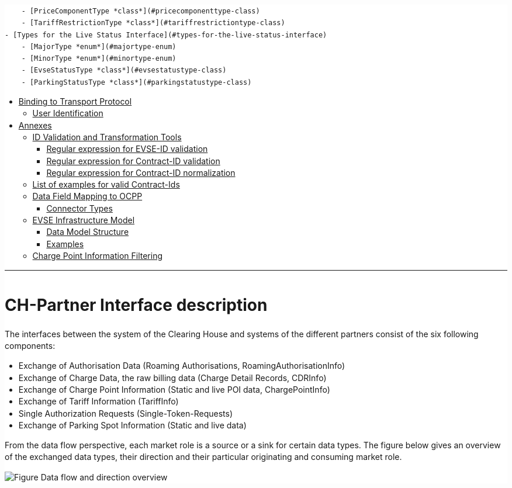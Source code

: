 		- [PriceComponentType *class*](#pricecomponenttype-class)
		- [TariffRestrictionType *class*](#tariffrestrictiontype-class)
	- [Types for the Live Status Interface](#types-for-the-live-status-interface)
        - [MajorType *enum*](#majortype-enum)
        - [MinorType *enum*](#minortype-enum)
        - [EvseStatusType *class*](#evsestatustype-class)
		- [ParkingStatusType *class*](#parkingstatustype-class)
- [Binding to Transport Protocol](#binding-to-transport-protocol)
    - [User Identification](#user-identification)
- [Annexes](#annexes)
    - [ID Validation and Transformation Tools](#id-validation-and-transformation-tools)
        - [Regular expression for EVSE-ID validation](#regular-expression-for-evse-id-validation)
        - [Regular expression for Contract-ID validation](#regular-expression-for-contract-id-validation)
        - [Regular expression for Contract-ID normalization](#regular-expression-for-contract-id-normalization)
    - [List of examples for valid Contract-Ids](#list-of-examples-for-valid-contract-ids)
    - [Data Field Mapping to OCPP](#data-field-mapping-to-ocpp)
        - [Connector Types](#connector-types)
    - [EVSE Infrastructure Model](#evse-infrastructure-model)
        - [Data Model Structure](#data-model-structure)
        - [Examples](#examples)
    - [Charge Point Information Filtering](#charge-point-information-filtering)


 * * *
 









# CH-Partner Interface description

The interfaces between the system of the Clearing House and systems of
the different partners consist of the six following components:

 * Exchange of Authorisation Data (Roaming Authorisations, 
   RoamingAuthorisationInfo)
 * Exchange of Charge Data, the raw billing data (Charge Detail 
   Records, CDRInfo)
 * Exchange of Charge Point Information (Static and live POI data, 
   ChargePointInfo)
 * Exchange of Tariff Information (TariffInfo)
 * Single Authorization Requests (Single-Token-Requests)
 * Exchange of Parking Spot Information (Static and live data)

From the data flow perspective, each market role is a source or a sink
for certain data types. The figure below gives an overview of
the exchanged data types, their direction and their particular
originating and consuming market role.

![Figure Data flow and direction overview](../media/DataFlows.png "Data flow and direction overview")
